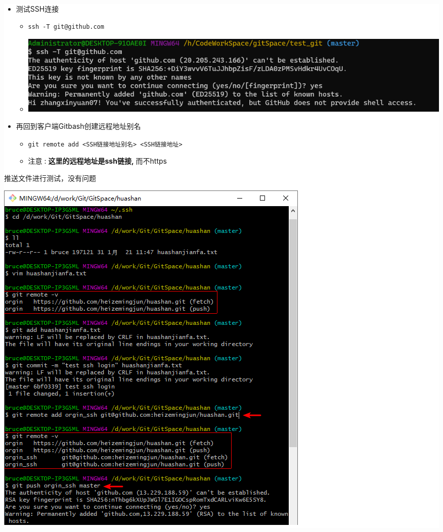 -   测试SSH连接

    -   ```shell
        ssh -T git@github.com
        ```

    -   ![image-20220331113931832](git%E5%B7%A5%E4%BD%9C%E6%B5%81%E7%A8%8B.assets/image-20220331113931832.png)

-   再回到客户端Gitbash创建远程地址别名 

    -   ```shell
        git remote add <SSH链接地址别名> <SSH链接地址>
        ```

    -   注意 : **这里的远程地址是ssh链接,** 而不https

推送文件进行测试，没有问题

![img](git%E5%B7%A5%E4%BD%9C%E6%B5%81%E7%A8%8B.assets/1620-164871484409043.png)
